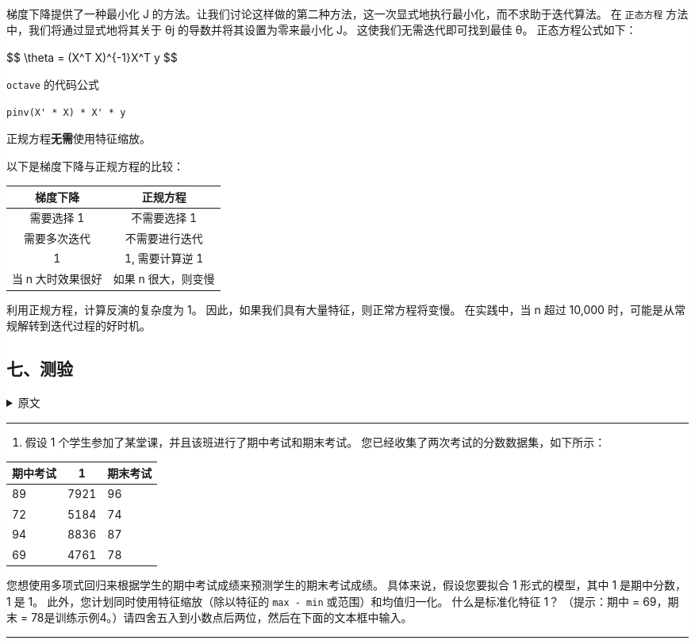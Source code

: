 梯度下降提供了一种最小化 J 的方法。让我们讨论这样做的第二种方法，这一次显式地执行最小化，而不求助于迭代算法。 在 `正态方程` 方法中，我们将通过显式地将其关于 θj 的导数并将其设置为零来最小化 J。 这使我们无需迭代即可找到最佳 θ。 正态方程公式如下：

<div class="katex-display">
$$
\theta = (X^T X)^{-1}X^T y
$$
</div>

`octave` 的代码公式

```text
pinv(X' * X) * X' * y
```

正规方程**无需**使用特征缩放。

以下是梯度下降与正规方程的比较：

|     梯度下降      |           正规方程           |
| :---------------: | :--------------------------: |
| 需要选择 <span class="katex">$1$</span> |     不需要选择 <span class="katex">$1$</span>      |
|   需要多次迭代    |        不需要进行迭代        |
|     <span class="katex">$1$</span>     | <span class="katex">$1$</span>, 需要计算逆 <span class="katex">$1$</span> |
| 当 n 大时效果很好 |     如果 n 很大，则变慢      |


利用正规方程，计算反演的复杂度为 <span class="katex">$1$</span>。 因此，如果我们具有大量特征，则正常方程将变慢。 在实践中，当 n 超过 10,000 时，可能是从常规解转到迭代过程的好时机。

## 七、测验

<details><summary>原文</summary></details>

---

1. 假设 <span class="katex">$1$</span> 个学生参加了某堂课，并且该班进行了期中考试和期末考试。 您已经收集了两次考试的分数数据集，如下所示：
>
| 期中考试 | <span class="katex">$1$</span> | 期末考试 |
| -- | -- | -- |
| 89 | 7921 | 96 |
| 72 | 5184 | 74 |
| 94 | 8836 | 87 |
| 69 | 4761 | 78 |
>
您想使用多项式回归来根据学生的期中考试成绩来预测学生的期末考试成绩。 具体来说，假设您要拟合 <span class="katex">$1$</span> 形式的模型，其中 <span class="katex">$1$</span> 是期中分数，<span class="katex">$1$</span> 是 <span class="katex">$1$</span>。 此外，您计划同时使用特征缩放（除以特征的 `max - min` 或范围）和均值归一化。
什么是标准化特征 <span class="katex">$1$</span>？ （提示：期中 = 69，期末 = 78是训练示例4。）请四舍五入到小数点后两位，然后在下面的文本框中输入。

---
